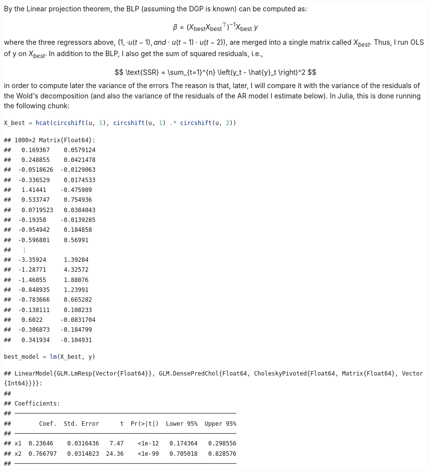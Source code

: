 By the Linear projection theorem, the BLP (assuming the DGP is known) can be computed as:

$$
\beta = (X_{\text{best}} X_{\text{best}}^\top)^{-1} X_{\text{best}} \ y
$$
where the three regressors above,  $(1, \cdot u(t-1), and \cdot u(t-1) \cdot u(t-2))$, are merged into a single matrix called $X_{best}$. Thus, I run OLS of y on $X_{best}$. In addition to the BLP, I also get the sum of squared residuals, i.e.,

$$
\text{SSR} = \sum_{t=1}^{n} \left(y_t - \hat{y}_t \right)^2
$$
in order to compute later the variance of the errors The reason is that, later, I will compare it with the variance of the residuals of the Wold's decomposition (and also the variance of the residuals of the AR model I estimate below). In Julia, this is done running the following chunk:


```julia
X_best = hcat(circshift(u, 1), circshift(u, 1) .* circshift(u, 2))
```

```
## 1000×2 Matrix{Float64}:
##   0.169367    0.0579124
##   0.248855    0.0421478
##  -0.0518626  -0.0129063
##  -0.336529    0.0174533
##   1.41441    -0.475989
##   0.533747    0.754936
##   0.0719523   0.0384043
##  -0.19358    -0.0139285
##  -0.954942    0.184858
##  -0.596801    0.56991
##   ⋮          
##  -3.35924     1.39284
##  -1.28771     4.32572
##  -1.46055     1.88076
##  -0.848935    1.23991
##  -0.783666    0.665282
##  -0.138111    0.108233
##   0.6022     -0.0831704
##  -0.306873   -0.184799
##   0.341934   -0.104931
```

```julia
best_model = lm(X_best, y)
```

```
## LinearModel{GLM.LmResp{Vector{Float64}}, GLM.DensePredChol{Float64, CholeskyPivoted{Float64, Matrix{Float64}, Vector{Int64}}}}:
## 
## Coefficients:
## ───────────────────────────────────────────────────────────────
##        Coef.  Std. Error      t  Pr(>|t|)  Lower 95%  Upper 95%
## ───────────────────────────────────────────────────────────────
## x1  0.23646    0.0316436   7.47    <1e-12   0.174364   0.298556
## x2  0.766797   0.0314823  24.36    <1e-99   0.705018   0.828576
## ───────────────────────────────────────────────────────────────
```

